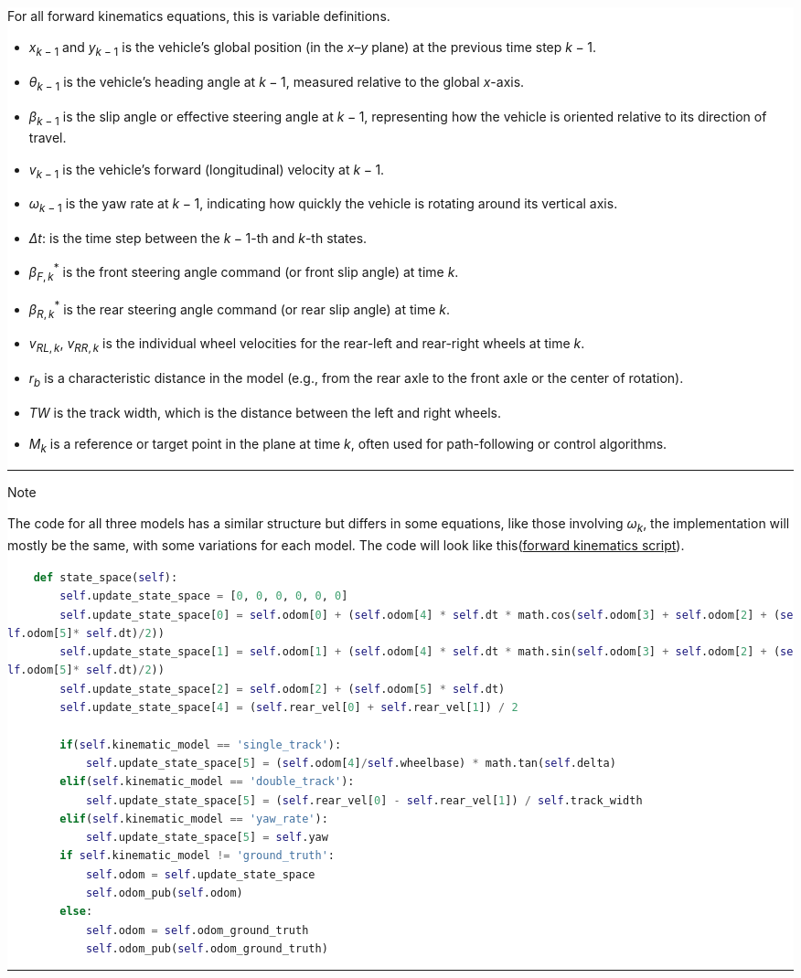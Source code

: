 For all forward kinematics equations, this is variable definitions.
- $x_{k-1}$ and $y_{k-1}$ is the vehicle’s global position (in the $x$–$y$ plane) at the previous time step $k-1$.

- $\theta_{k-1}$ is the vehicle’s heading angle at $k-1$, measured relative to the global $x$-axis.

- $\beta_{k-1}$ is the slip angle or effective steering angle at $k-1$, representing how the vehicle is oriented relative to its direction of travel.

- $v_{k-1}$ is the vehicle’s forward (longitudinal) velocity at $k-1$.

- $\omega_{k-1}$ is the yaw rate at $k-1$, indicating how quickly the vehicle is rotating around its vertical axis.

- $\Delta t$: is the time step between the $k-1$-th and $k$-th states.

- $\beta_{F,k}^{\ast}$ is the front steering angle command (or front slip angle) at time $k$.

- $\beta_{R,k}^{\ast}$ is the rear steering angle command (or rear slip angle) at time $k$.

- $v_{RL,k}$, $v_{RR,k}$ is the individual wheel velocities for the rear-left and rear-right wheels at time $k$.

- $r_b$ is a characteristic distance in the model (e.g., from the rear axle to the front axle or the center of rotation).

- $TW$ is the track width, which is the distance between the left and right wheels.

- $M_k$ is a reference or target point in the plane at time $k$, often used for path-following or control algorithms.

---

> [!NOTE]
> The code for all three models has a similar structure but differs in some equations, like those involving $\omega_k$, the implementation will mostly be the same, with some variations for each model. The code will look like this(<a href="src/ackermann_controller/scripts/ackermann_fk.py#L96-L114">forward kinematics script</a>).

```python
    def state_space(self):
        self.update_state_space = [0, 0, 0, 0, 0, 0]
        self.update_state_space[0] = self.odom[0] + (self.odom[4] * self.dt * math.cos(self.odom[3] + self.odom[2] + (self.odom[5]* self.dt)/2))
        self.update_state_space[1] = self.odom[1] + (self.odom[4] * self.dt * math.sin(self.odom[3] + self.odom[2] + (self.odom[5]* self.dt)/2))
        self.update_state_space[2] = self.odom[2] + (self.odom[5] * self.dt)
        self.update_state_space[4] = (self.rear_vel[0] + self.rear_vel[1]) / 2

        if(self.kinematic_model == 'single_track'):
            self.update_state_space[5] = (self.odom[4]/self.wheelbase) * math.tan(self.delta)
        elif(self.kinematic_model == 'double_track'):
            self.update_state_space[5] = (self.rear_vel[0] - self.rear_vel[1]) / self.track_width
        elif(self.kinematic_model == 'yaw_rate'):
            self.update_state_space[5] = self.yaw
        if self.kinematic_model != 'ground_truth':
            self.odom = self.update_state_space
            self.odom_pub(self.odom)
        else:
            self.odom = self.odom_ground_truth
            self.odom_pub(self.odom_ground_truth)
```

---